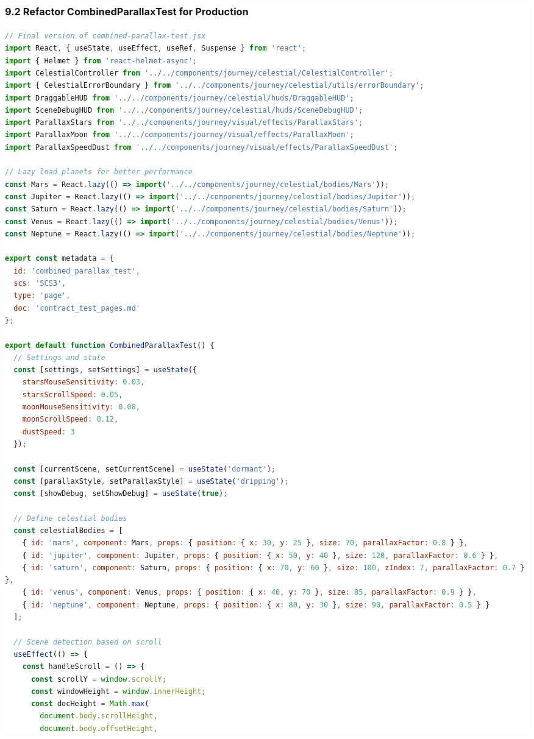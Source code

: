 ### 9.2 Refactor CombinedParallaxTest for Production
```jsx
// Final version of combined-parallax-test.jsx
import React, { useState, useEffect, useRef, Suspense } from 'react';
import { Helmet } from 'react-helmet-async';
import CelestialController from '../../components/journey/celestial/CelestialController';
import { CelestialErrorBoundary } from '../../components/journey/celestial/utils/errorBoundary';
import DraggableHUD from '../../components/journey/celestial/huds/DraggableHUD';
import SceneDebugHUD from '../../components/journey/celestial/huds/SceneDebugHUD';
import ParallaxStars from '../../components/journey/visual/effects/ParallaxStars';
import ParallaxMoon from '../../components/journey/visual/effects/ParallaxMoon';
import ParallaxSpeedDust from '../../components/journey/visual/effects/ParallaxSpeedDust';

// Lazy load planets for better performance
const Mars = React.lazy(() => import('../../components/journey/celestial/bodies/Mars'));
const Jupiter = React.lazy(() => import('../../components/journey/celestial/bodies/Jupiter'));
const Saturn = React.lazy(() => import('../../components/journey/celestial/bodies/Saturn'));
const Venus = React.lazy(() => import('../../components/journey/celestial/bodies/Venus'));
const Neptune = React.lazy(() => import('../../components/journey/celestial/bodies/Neptune'));

export const metadata = {
  id: 'combined_parallax_test',
  scs: 'SCS3',
  type: 'page',
  doc: 'contract_test_pages.md'
};

export default function CombinedParallaxTest() {
  // Settings and state
  const [settings, setSettings] = useState({
    starsMouseSensitivity: 0.03,
    starsScrollSpeed: 0.05,
    moonMouseSensitivity: 0.08,
    moonScrollSpeed: 0.12,
    dustSpeed: 3
  });
  
  const [currentScene, setCurrentScene] = useState('dormant');
  const [parallaxStyle, setParallaxStyle] = useState('dripping');
  const [showDebug, setShowDebug] = useState(true);
  
  // Define celestial bodies
  const celestialBodies = [
    { id: 'mars', component: Mars, props: { position: { x: 30, y: 25 }, size: 70, parallaxFactor: 0.8 } },
    { id: 'jupiter', component: Jupiter, props: { position: { x: 50, y: 40 }, size: 120, parallaxFactor: 0.6 } },
    { id: 'saturn', component: Saturn, props: { position: { x: 70, y: 60 }, size: 100, zIndex: 7, parallaxFactor: 0.7 } },
    { id: 'venus', component: Venus, props: { position: { x: 40, y: 70 }, size: 85, parallaxFactor: 0.9 } },
    { id: 'neptune', component: Neptune, props: { position: { x: 80, y: 30 }, size: 90, parallaxFactor: 0.5 } }
  ];
  
  // Scene detection based on scroll
  useEffect(() => {
    const handleScroll = () => {
      const scrollY = window.scrollY;
      const windowHeight = window.innerHeight;
      const docHeight = Math.max(
        document.body.scrollHeight, 
        document.body.offsetHeight,
```